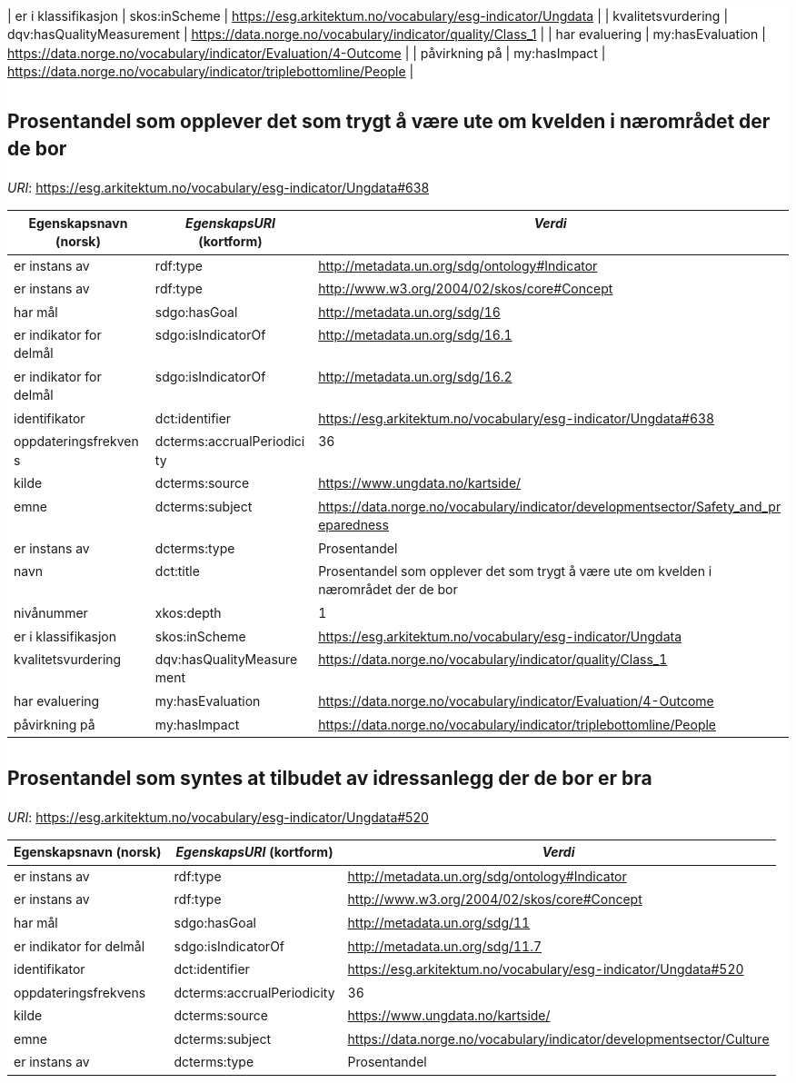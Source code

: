 | er i klassifikasjon | skos:inScheme | <https://esg.arkitektum.no/vocabulary/esg-indicator/Ungdata> |
| kvalitetsvurdering | dqv:hasQualityMeasurement | <https://data.norge.no/vocabulary/indicator/quality/Class_1> |
| har evaluering | my:hasEvaluation | <https://data.norge.no/vocabulary/indicator/Evaluation/4-Outcome> |
| påvirkning på | my:hasImpact | <https://data.norge.no/vocabulary/indicator/triplebottomline/People> |


<h2 id="638">Prosentandel som opplever det som trygt å være ute om kvelden i nærområdet der de bor </h2>

*URI*: <https://esg.arkitektum.no/vocabulary/esg-indicator/Ungdata#638>

| Egenskapsnavn (norsk) | *EgenskapsURI* (kortform) | *Verdi* |
|------------------------|-----------------------------|-----------|
| er instans av | rdf:type | <http://metadata.un.org/sdg/ontology#Indicator> |
| er instans av | rdf:type | <http://www.w3.org/2004/02/skos/core#Concept> |
| har mål | sdgo:hasGoal | <http://metadata.un.org/sdg/16> |
| er indikator for delmål | sdgo:isIndicatorOf | <http://metadata.un.org/sdg/16.1> |
| er indikator for delmål | sdgo:isIndicatorOf | <http://metadata.un.org/sdg/16.2> |
| identifikator | dct:identifier | <https://esg.arkitektum.no/vocabulary/esg-indicator/Ungdata#638> |
| oppdateringsfrekvens | dcterms:accrualPeriodicity | 36 |
| kilde | dcterms:source | <https://www.ungdata.no/kartside/> |
| emne | dcterms:subject | <https://data.norge.no/vocabulary/indicator/developmentsector/Safety_and_preparedness> |
| er instans av | dcterms:type | Prosentandel |
| navn | dct:title | Prosentandel som opplever det som trygt å være ute om kvelden i nærområdet der de bor  |
| nivånummer | xkos:depth | 1 |
| er i klassifikasjon | skos:inScheme | <https://esg.arkitektum.no/vocabulary/esg-indicator/Ungdata> |
| kvalitetsvurdering | dqv:hasQualityMeasurement | <https://data.norge.no/vocabulary/indicator/quality/Class_1> |
| har evaluering | my:hasEvaluation | <https://data.norge.no/vocabulary/indicator/Evaluation/4-Outcome> |
| påvirkning på | my:hasImpact | <https://data.norge.no/vocabulary/indicator/triplebottomline/People> |


<h2 id="520">Prosentandel som syntes at tilbudet av idressanlegg der de bor er bra </h2>

*URI*: <https://esg.arkitektum.no/vocabulary/esg-indicator/Ungdata#520>

| Egenskapsnavn (norsk) | *EgenskapsURI* (kortform) | *Verdi* |
|------------------------|-----------------------------|-----------|
| er instans av | rdf:type | <http://metadata.un.org/sdg/ontology#Indicator> |
| er instans av | rdf:type | <http://www.w3.org/2004/02/skos/core#Concept> |
| har mål | sdgo:hasGoal | <http://metadata.un.org/sdg/11> |
| er indikator for delmål | sdgo:isIndicatorOf | <http://metadata.un.org/sdg/11.7> |
| identifikator | dct:identifier | <https://esg.arkitektum.no/vocabulary/esg-indicator/Ungdata#520> |
| oppdateringsfrekvens | dcterms:accrualPeriodicity | 36 |
| kilde | dcterms:source | <https://www.ungdata.no/kartside/> |
| emne | dcterms:subject | <https://data.norge.no/vocabulary/indicator/developmentsector/Culture> |
| er instans av | dcterms:type | Prosentandel |
